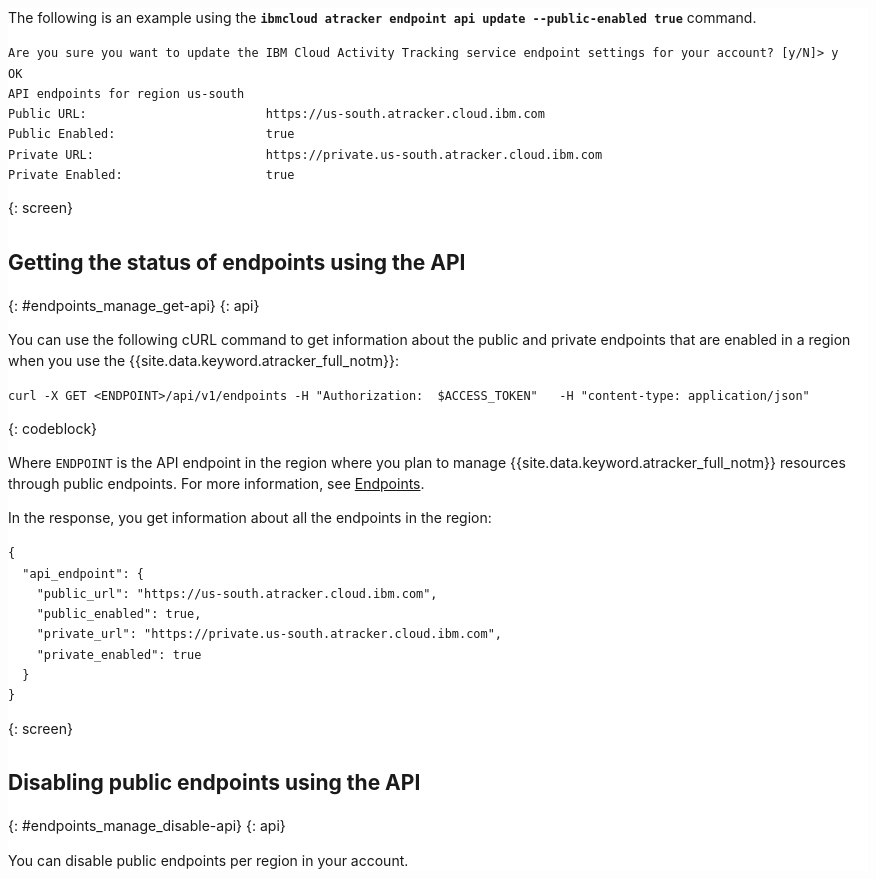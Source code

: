 The following is an example using the **`ibmcloud atracker endpoint api update --public-enabled true`** command.

```
Are you sure you want to update the IBM Cloud Activity Tracking service endpoint settings for your account? [y/N]> y
OK
API endpoints for region us-south
Public URL:                         https://us-south.atracker.cloud.ibm.com
Public Enabled:                     true
Private URL:                        https://private.us-south.atracker.cloud.ibm.com
Private Enabled:                    true
```
{: screen}

## Getting the status of endpoints using the API
{: #endpoints_manage_get-api}
{: api}

You can use the following cURL command to get information about the public and private endpoints that are enabled in a region when you use the {{site.data.keyword.atracker_full_notm}}:

```shell
curl -X GET <ENDPOINT>/api/v1/endpoints -H "Authorization:  $ACCESS_TOKEN"   -H "content-type: application/json" 
```
{: codeblock}

Where `ENDPOINT` is the API endpoint in the region where you plan to manage {{site.data.keyword.atracker_full_notm}} resources through public endpoints. For more information, see [Endpoints](/docs/activity-tracker?topic=activity-tracker-endpoints#endpoints_api).



In the response, you get information about all the endpoints in the region:

```
{
  "api_endpoint": {
    "public_url": "https://us-south.atracker.cloud.ibm.com",
    "public_enabled": true,
    "private_url": "https://private.us-south.atracker.cloud.ibm.com",
    "private_enabled": true
  }
}
```
{: screen}




## Disabling public endpoints using the API
{: #endpoints_manage_disable-api}
{: api}

You can disable public endpoints per region in your account.
